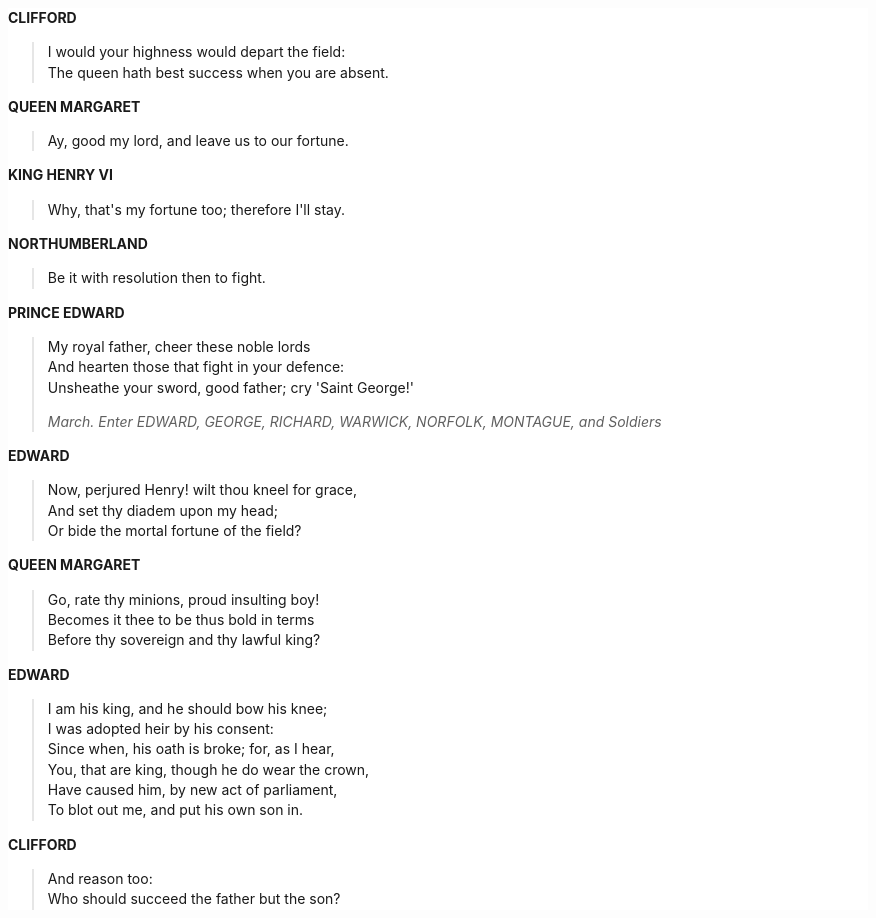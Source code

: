 <a name="speech10"><b>CLIFFORD</b></a>
<blockquote>
<a name="2.2.73">I would your highness would depart the field:</a><br>
<a name="2.2.74">The queen hath best success when you are absent.</a><br>
</blockquote>

<a name="speech11"><b>QUEEN MARGARET</b></a>
<blockquote>
<a name="2.2.75">Ay, good my lord, and leave us to our fortune.</a><br>
</blockquote>

<a name="speech12"><b>KING HENRY VI</b></a>
<blockquote>
<a name="2.2.76">Why, that's my fortune too; therefore I'll stay.</a><br>
</blockquote>

<a name="speech13"><b>NORTHUMBERLAND</b></a>
<blockquote>
<a name="2.2.77">Be it with resolution then to fight.</a><br>
</blockquote>

<a name="speech14"><b>PRINCE EDWARD</b></a>
<blockquote>
<a name="2.2.78">My royal father, cheer these noble lords</a><br>
<a name="2.2.79">And hearten those that fight in your defence:</a><br>
<a name="2.2.80">Unsheathe your sword, good father; cry 'Saint George!'</a><br>
<p><i>March. Enter EDWARD, GEORGE, RICHARD, WARWICK, NORFOLK, MONTAGUE, and Soldiers</i></p>
</blockquote>

<a name="speech15"><b>EDWARD</b></a>
<blockquote>
<a name="2.2.81">Now, perjured Henry! wilt thou kneel for grace,</a><br>
<a name="2.2.82">And set thy diadem upon my head;</a><br>
<a name="2.2.83">Or bide the mortal fortune of the field?</a><br>
</blockquote>

<a name="speech16"><b>QUEEN MARGARET</b></a>
<blockquote>
<a name="2.2.84">Go, rate thy minions, proud insulting boy!</a><br>
<a name="2.2.85">Becomes it thee to be thus bold in terms</a><br>
<a name="2.2.86">Before thy sovereign and thy lawful king?</a><br>
</blockquote>

<a name="speech17"><b>EDWARD</b></a>
<blockquote>
<a name="2.2.87">I am his king, and he should bow his knee;</a><br>
<a name="2.2.88">I was adopted heir by his consent:</a><br>
<a name="2.2.89">Since when, his oath is broke; for, as I hear,</a><br>
<a name="2.2.90">You, that are king, though he do wear the crown,</a><br>
<a name="2.2.91">Have caused him, by new act of parliament,</a><br>
<a name="2.2.92">To blot out me, and put his own son in.</a><br>
</blockquote>

<a name="speech18"><b>CLIFFORD</b></a>
<blockquote>
<a name="2.2.93">And reason too:</a><br>
<a name="2.2.94">Who should succeed the father but the son?</a><br>
</blockquote>
